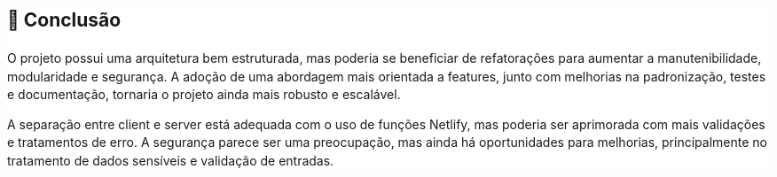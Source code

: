 ## 🚀 Conclusão

O projeto possui uma arquitetura bem estruturada, mas poderia se beneficiar de refatorações para aumentar a manutenibilidade, modularidade e segurança. A adoção de uma abordagem mais orientada a features, junto com melhorias na padronização, testes e documentação, tornaria o projeto ainda mais robusto e escalável.

A separação entre client e server está adequada com o uso de funções Netlify, mas poderia ser aprimorada com mais validações e tratamentos de erro. A segurança parece ser uma preocupação, mas ainda há oportunidades para melhorias, principalmente no tratamento de dados sensíveis e validação de entradas.
